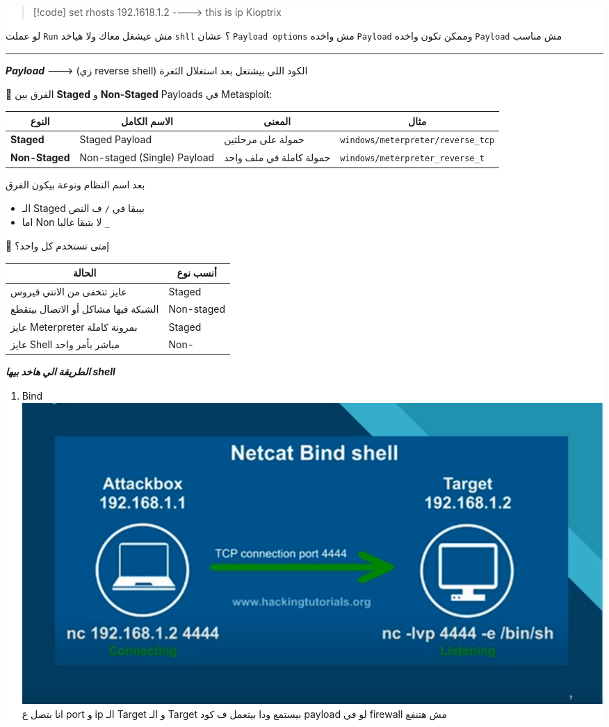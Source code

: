 
> [!code] 
> 	set rhosts 192.1618.1.2 ----> this is ip Kioptrix
	
لو عملت `Run` مش عيشغل معاك ولا هياخد `shll` ؟ 
عشان `Payload options` مش واخده `Payload` وممكن تكون واخده `Payload` مش مناسب


***


***Payload***    ---> (زي reverse shell)  الكود اللي بيشتغل بعد استغلال الثغرة 

 🧨 الفرق بين **Staged** و **Non-Staged** Payloads في Metasploit:

| النوع          | الاسم الكامل                | المعنى                  | مثال                              |
| -------------- | --------------------------- | ----------------------- | --------------------------------- |
| **Staged**     | Staged Payload              | حمولة على مرحلتين       | `windows/meterpreter/reverse_tcp` |
| **Non-Staged** | Non-staged (Single) Payload | حمولة كاملة في ملف واحد | `windows/meterpreter_reverse_t`   |
بعد اسم النظام ونوعة بيكون الفرق 

 - الـ Staged بيبقا في `/` ف النص 
 - اما Non لا بتبقا غالبا `_` 


🧠 إمتى تستخدم كل واحد؟

| الحالة                              | أنسب نوع   |
| ----------------------------------- | ---------- |
| عايز تتخفى من الانتي فيروس          | Staged     |
| الشبكة فيها مشاكل أو الاتصال بيتقطع | Non-staged |
| عايز Meterpreter بمرونة كاملة       | Staged     |
| عايز Shell مباشر بأمر واحد          | Non-       |

***الطريقة الي هاخد بيها shell***
	
 1. Bind
![](images/Ethical_Hacking/14.png)
انا بتصل ع port  و  ip  الـ Target و الـ Target بيستمع ودا بيتعمل ف كود payload لو في firewall مش هتنفع
	